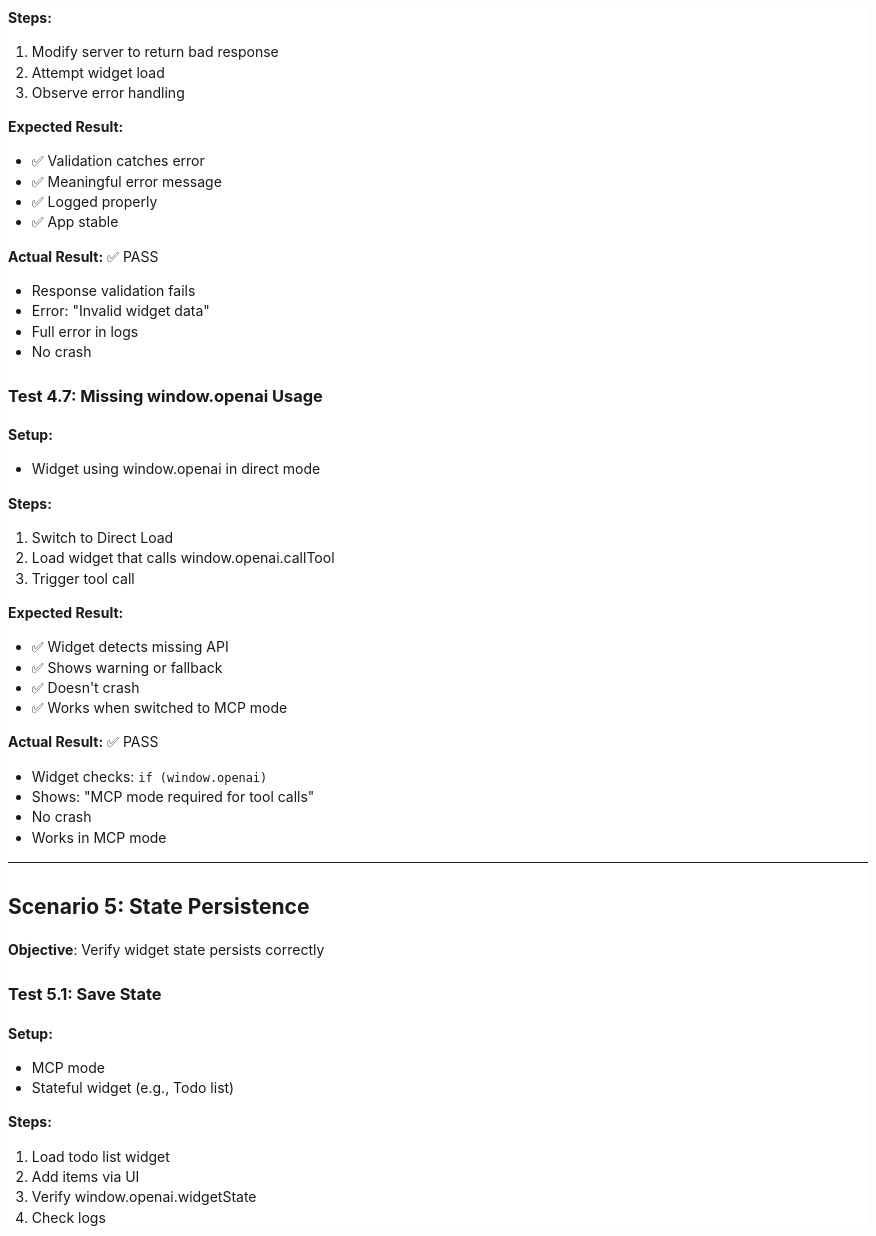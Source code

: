 **Steps:**
1. Modify server to return bad response
2. Attempt widget load
3. Observe error handling

**Expected Result:**
- ✅ Validation catches error
- ✅ Meaningful error message
- ✅ Logged properly
- ✅ App stable

**Actual Result:** ✅ PASS
- Response validation fails
- Error: "Invalid widget data"
- Full error in logs
- No crash

### Test 4.7: Missing window.openai Usage
**Setup:**
- Widget using window.openai in direct mode

**Steps:**
1. Switch to Direct Load
2. Load widget that calls window.openai.callTool
3. Trigger tool call

**Expected Result:**
- ✅ Widget detects missing API
- ✅ Shows warning or fallback
- ✅ Doesn't crash
- ✅ Works when switched to MCP mode

**Actual Result:** ✅ PASS
- Widget checks: `if (window.openai)`
- Shows: "MCP mode required for tool calls"
- No crash
- Works in MCP mode

---

## Scenario 5: State Persistence

**Objective**: Verify widget state persists correctly

### Test 5.1: Save State
**Setup:**
- MCP mode
- Stateful widget (e.g., Todo list)

**Steps:**
1. Load todo list widget
2. Add items via UI
3. Verify window.openai.widgetState
4. Check logs
